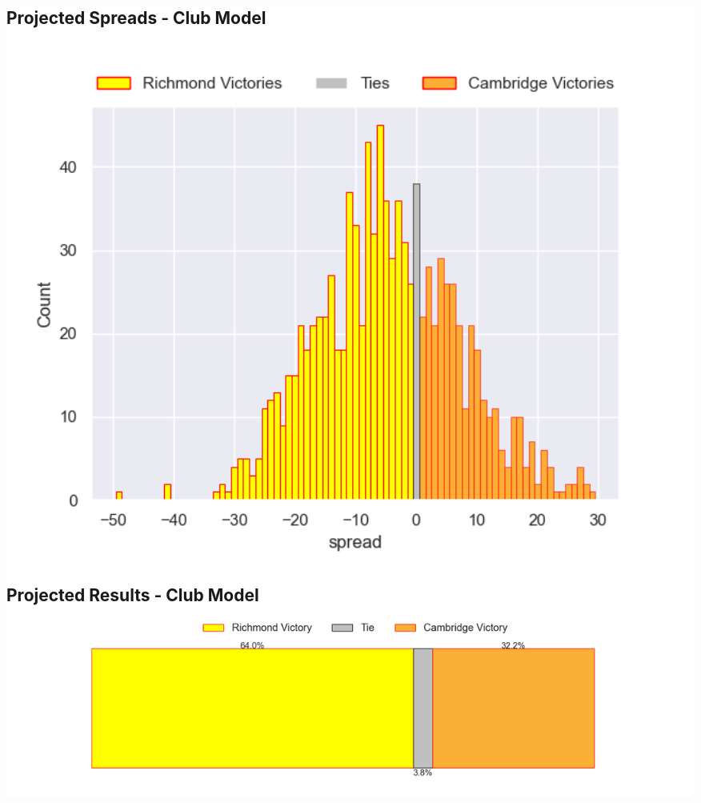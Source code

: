 ## Projected Spreads - Club Model


<p float="left">
<img src="../comp_files/plots/2026-02-21-Richmond_V_Cambridge_spreads.png" width="99%" />
</p>

## Projected Results - Club Model


<p float="left">
<img src="../comp_files/plots/2026-02-21-Richmond_V_Cambridge_resultbar.png" width="99%" />
</p>
